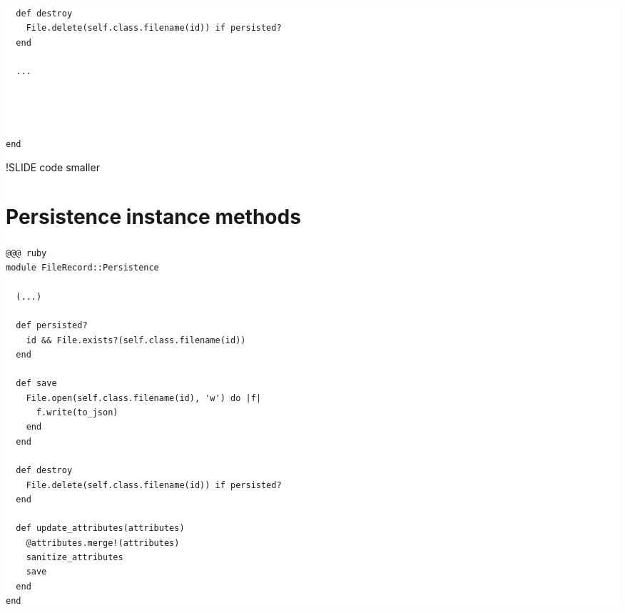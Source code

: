       def destroy
        File.delete(self.class.filename(id)) if persisted?
      end

      ...




    end

!SLIDE code smaller
# Persistence instance methods

    @@@ ruby
    module FileRecord::Persistence

      (...)

      def persisted?
        id && File.exists?(self.class.filename(id))
      end

      def save
        File.open(self.class.filename(id), 'w') do |f| 
          f.write(to_json) 
        end 
      end

      def destroy
        File.delete(self.class.filename(id)) if persisted?
      end

      def update_attributes(attributes)
        @attributes.merge!(attributes)
        sanitize_attributes
        save
      end
    end

